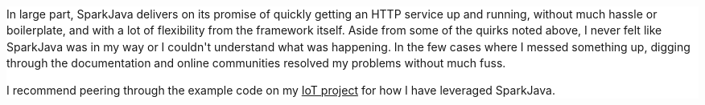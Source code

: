 In large part, SparkJava delivers on its promise of quickly getting an HTTP service up and running, without much hassle
or boilerplate, and with a lot of flexibility from the framework itself. Aside from some of the quirks noted above, I
never felt like SparkJava was in my way or I couldn't understand what was happening. In the few cases where I messed
something up, digging through the documentation and online communities resolved my problems without much fuss.

I recommend peering through the example code on my [IoT project](https://github.com/grnt426/HomeServer) for how I have
leveraged SparkJava.